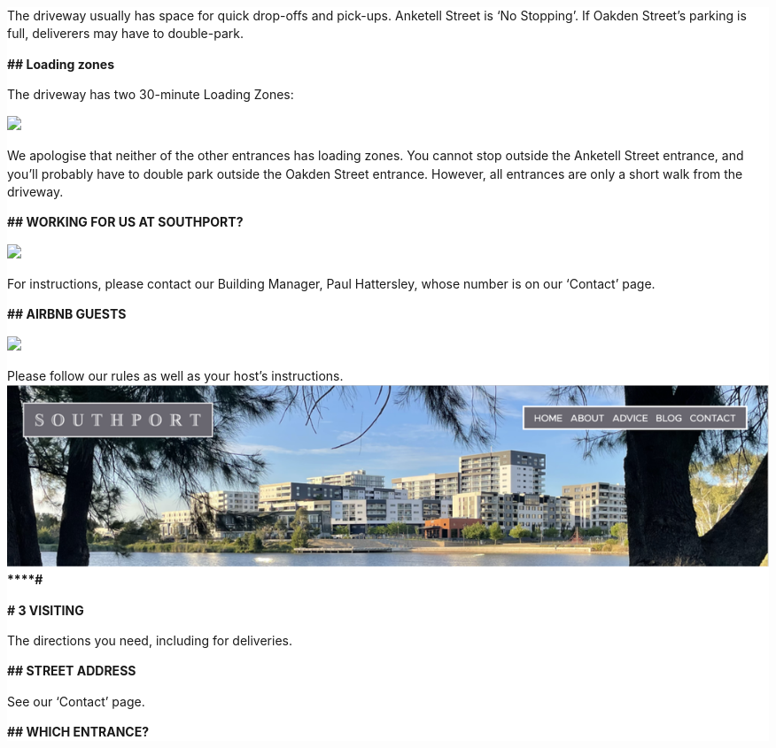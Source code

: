 The driveway usually has space for quick drop-offs and pick-ups. Anketell Street is ‘No Stopping’. If Oakden Street’s parking is full, deliverers may have to double-park. 
  

**## Loading zones**
  

The driveway has two 30-minute Loading Zones:
  

![](./attachments/3-VISITING-attachment-007.heic)  

  

We apologise that neither of the other entrances has loading zones. You cannot stop outside the Anketell Street entrance, and you’ll probably have to double park outside the Oakden Street entrance. However, all entrances are only a short walk from the driveway.
  

  

**## WORKING FOR US AT SOUTHPORT?**

**![](./attachments/3-VISITING-attachment-008.heic)**
  

For instructions, please contact our Building Manager, Paul Hattersley, whose number is on our ‘Contact’ page.
  

**## AIRBNB GUESTS**
  

![](./attachments/3-VISITING-attachment-009.heic)  

Please follow our rules as well as your host’s instructions.
**![](./attachments/3-VISITING-attachment-010.png)****#**
  

**# 3 VISITING**
  

The directions you need, including for deliveries.
  

**## STREET ADDRESS**
  

See our ‘Contact’ page.
  

**## WHICH ENTRANCE?**
  